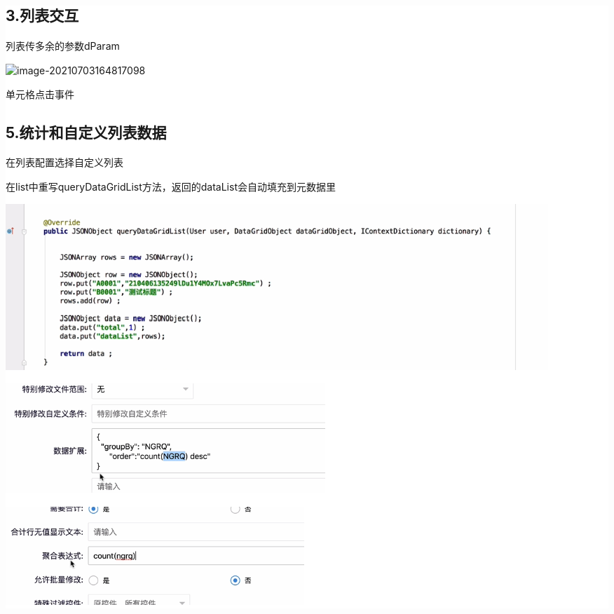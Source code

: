 

## 3.列表交互

列表传多余的参数dParam

![image-20210703164817098](C:\Users\寂寞旅行\AppData\Roaming\Typora\typora-user-images\image-20210703164817098.png)

单元格点击事件

## 5.统计和自定义列表数据

在列表配置选择自定义列表

在list中重写queryDataGridList方法，返回的dataList会自动填充到元数据里

![image-text](https://raw.githubusercontent.com/qiao-ai/note/main/dreamweb/图片/image-20210609153626782.png)


![image-text](https://raw.githubusercontent.com/qiao-ai/note/main/dreamweb/图片/image-20210619115358839.png)



![image-text](https://raw.githubusercontent.com/qiao-ai/note/main/dreamweb/图片/image-20210619115842078.png)



